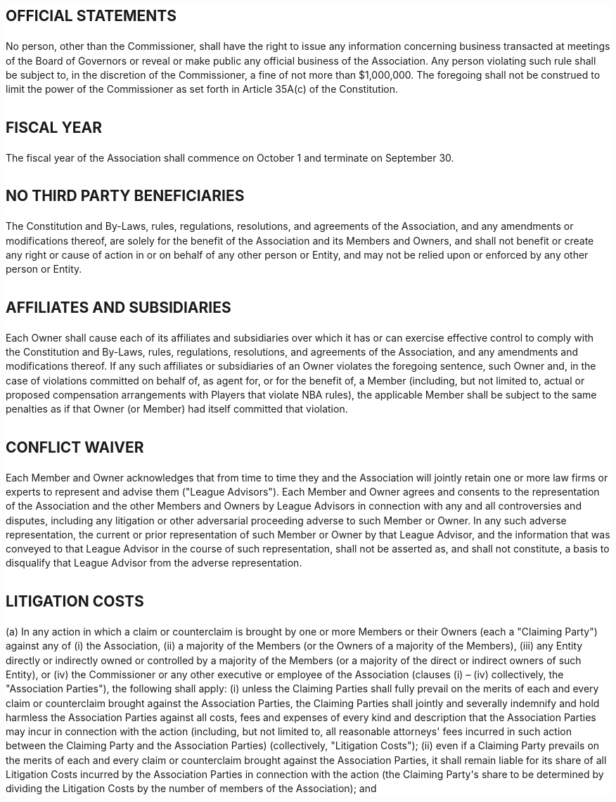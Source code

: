 ## OFFICIAL STATEMENTS

No person, other than the Commissioner, shall have the right to issue any information concerning business transacted at meetings of the Board of Governors or reveal or make public any official business of the Association. Any person violating such rule shall be subject to, in the discretion of the Commissioner, a fine of not more than \$1,000,000. The foregoing shall not be construed to limit the power of the Commissioner as set forth in Article 35A(c) of the Constitution.

## FISCAL YEAR

The fiscal year of the Association shall commence on October 1 and terminate on September 30.

## NO THIRD PARTY BENEFICIARIES

The Constitution and By-Laws, rules, regulations, resolutions, and agreements of the Association, and any amendments or modifications thereof, are solely for the benefit of the Association and its Members and Owners, and shall not benefit or create any right or cause of action in or on behalf of any other person or Entity, and may not be relied upon or enforced by any other person or Entity.

## AFFILIATES AND SUBSIDIARIES

Each Owner shall cause each of its affiliates and subsidiaries over which it has or can exercise effective control to comply with the Constitution and By-Laws, rules, regulations, resolutions, and agreements of the Association, and any amendments and modifications thereof. If any such affiliates or subsidiaries of an Owner violates the foregoing sentence, such Owner and, in the case of violations committed on behalf of, as agent for, or for the benefit of, a Member (including, but not limited to, actual or proposed compensation arrangements with Players that violate NBA rules), the applicable Member shall be subject to the same penalties as if that Owner (or Member) had itself committed that violation.

## CONFLICT WAIVER

Each Member and Owner acknowledges that from time to time they and the Association will jointly retain one or more law firms or experts to represent and advise them ("League Advisors"). Each Member and Owner agrees and consents to the representation of the Association and the other Members and Owners by League Advisors in connection with any and all controversies and disputes, including any litigation or other adversarial proceeding adverse to such Member or Owner. In any such adverse representation, the current or prior representation of such Member or Owner by that League Advisor, and the information that was conveyed to that League Advisor in the course of such representation, shall not be asserted as, and shall not constitute, a basis to disqualify that League Advisor from the adverse representation.

## LITIGATION COSTS

(a) In any action in which a claim or counterclaim is brought by one or more Members or their Owners (each a "Claiming Party") against any of (i) the Association, (ii) a majority of the Members (or the Owners of a majority of the Members), (iii) any Entity directly or indirectly owned or controlled by a majority of the Members (or a majority of the direct or indirect owners of such Entity), or (iv) the Commissioner or any other executive or employee of the Association (clauses (i) – (iv) collectively, the "Association Parties"), the following shall apply:
    (i) unless the Claiming Parties shall fully prevail on the merits of each and every claim or counterclaim brought against the Association Parties, the Claiming Parties shall jointly and severally indemnify and hold harmless the Association Parties against all costs, fees and expenses of every kind and description that the Association Parties may incur in connection with the action (including, but not limited to, all reasonable attorneys' fees incurred in such action between the Claiming Party and the Association Parties) (collectively, "Litigation Costs");
    (ii) even if a Claiming Party prevails on the merits of each and every claim or counterclaim brought against the Association Parties, it shall remain liable for its share of all Litigation Costs incurred by the Association Parties in connection with the action (the Claiming Party's share to be determined by dividing the Litigation Costs by the number of members of the Association); and
